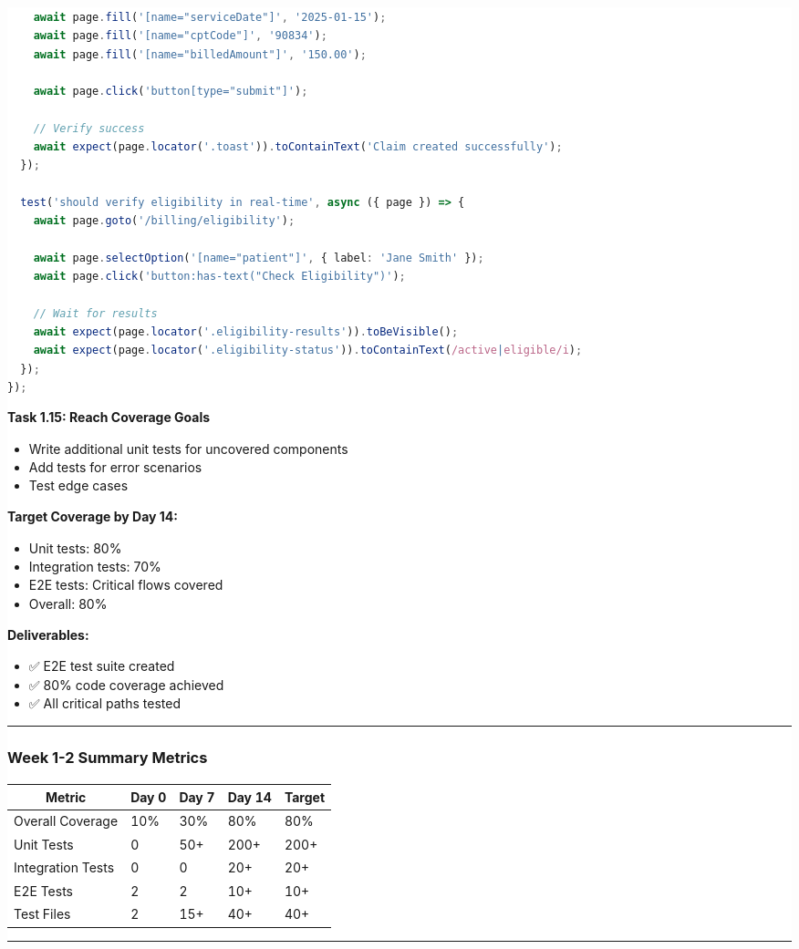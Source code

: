 ```typescript
    await page.fill('[name="serviceDate"]', '2025-01-15');
    await page.fill('[name="cptCode"]', '90834');
    await page.fill('[name="billedAmount"]', '150.00');

    await page.click('button[type="submit"]');

    // Verify success
    await expect(page.locator('.toast')).toContainText('Claim created successfully');
  });

  test('should verify eligibility in real-time', async ({ page }) => {
    await page.goto('/billing/eligibility');

    await page.selectOption('[name="patient"]', { label: 'Jane Smith' });
    await page.click('button:has-text("Check Eligibility")');

    // Wait for results
    await expect(page.locator('.eligibility-results')).toBeVisible();
    await expect(page.locator('.eligibility-status')).toContainText(/active|eligible/i);
  });
});
```

**Task 1.15: Reach Coverage Goals**
- Write additional unit tests for uncovered components
- Add tests for error scenarios
- Test edge cases

**Target Coverage by Day 14:**
- Unit tests: 80%
- Integration tests: 70%
- E2E tests: Critical flows covered
- Overall: 80%

**Deliverables:**
- ✅ E2E test suite created
- ✅ 80% code coverage achieved
- ✅ All critical paths tested

---

### Week 1-2 Summary Metrics

| Metric | Day 0 | Day 7 | Day 14 | Target |
|--------|-------|-------|--------|--------|
| Overall Coverage | 10% | 30% | 80% | 80% |
| Unit Tests | 0 | 50+ | 200+ | 200+ |
| Integration Tests | 0 | 0 | 20+ | 20+ |
| E2E Tests | 2 | 2 | 10+ | 10+ |
| Test Files | 2 | 15+ | 40+ | 40+ |

---